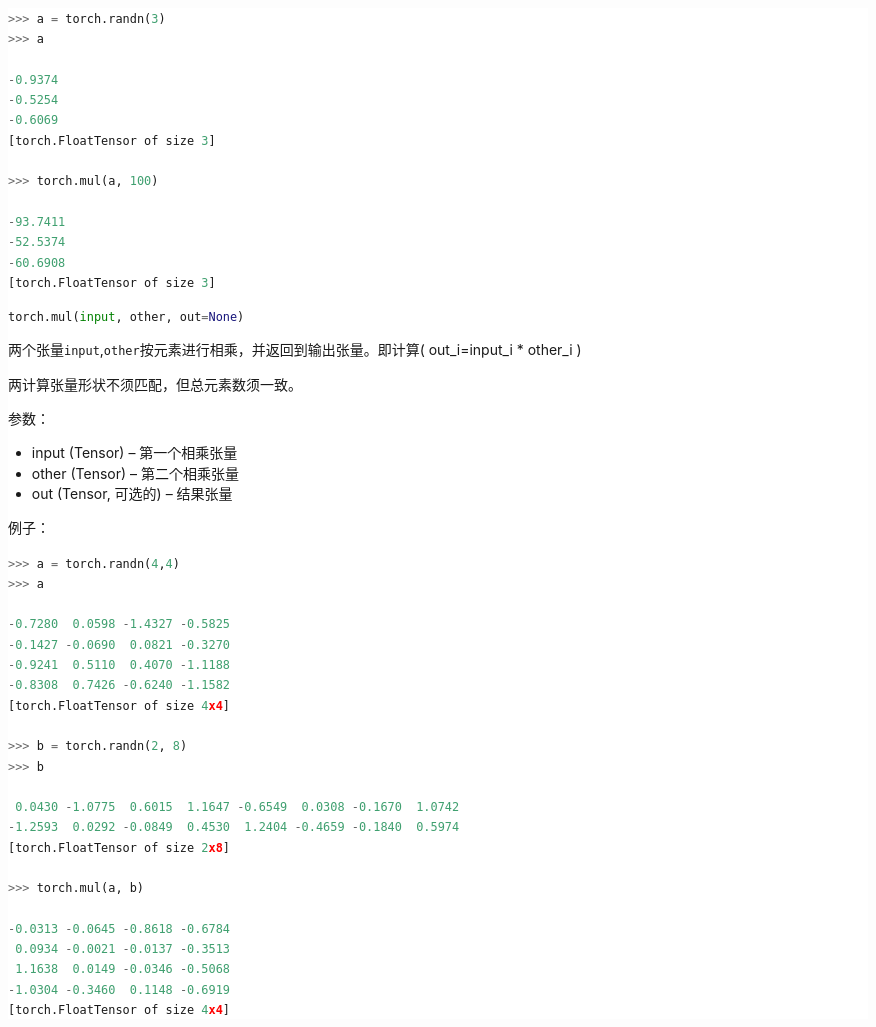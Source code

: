 ```py
>>> a = torch.randn(3)
>>> a

-0.9374
-0.5254
-0.6069
[torch.FloatTensor of size 3]

>>> torch.mul(a, 100)

-93.7411
-52.5374
-60.6908
[torch.FloatTensor of size 3]
```

```py
torch.mul(input, other, out=None)
```

两个张量`input`,`other`按元素进行相乘，并返回到输出张量。即计算\( out_i=input_i * other_i \)

两计算张量形状不须匹配，但总元素数须一致。

参数：

*   input (Tensor) – 第一个相乘张量
*   other (Tensor) – 第二个相乘张量
*   out (Tensor, 可选的) – 结果张量

例子：

```py
>>> a = torch.randn(4,4)
>>> a

-0.7280  0.0598 -1.4327 -0.5825
-0.1427 -0.0690  0.0821 -0.3270
-0.9241  0.5110  0.4070 -1.1188
-0.8308  0.7426 -0.6240 -1.1582
[torch.FloatTensor of size 4x4]

>>> b = torch.randn(2, 8)
>>> b

 0.0430 -1.0775  0.6015  1.1647 -0.6549  0.0308 -0.1670  1.0742
-1.2593  0.0292 -0.0849  0.4530  1.2404 -0.4659 -0.1840  0.5974
[torch.FloatTensor of size 2x8]

>>> torch.mul(a, b)

-0.0313 -0.0645 -0.8618 -0.6784
 0.0934 -0.0021 -0.0137 -0.3513
 1.1638  0.0149 -0.0346 -0.5068
-1.0304 -0.3460  0.1148 -0.6919
[torch.FloatTensor of size 4x4]
```
